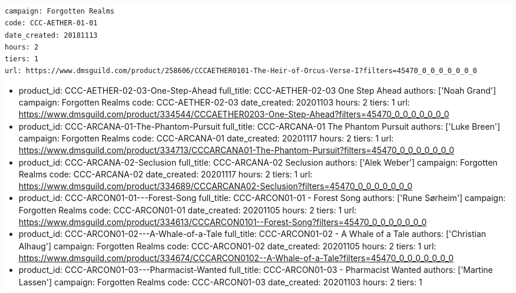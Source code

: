     campaign: Forgotten Realms
    code: CCC-AETHER-01-01
    date_created: 20181113
    hours: 2
    tiers: 1
    url: https://www.dmsguild.com/product/258606/CCCAETHER0101-The-Heir-of-Orcus-Verse-I?filters=45470_0_0_0_0_0_0_0
  - product_id: CCC-AETHER-02-03-One-Step-Ahead
    full_title: CCC-AETHER-02-03 One Step Ahead
    authors: ['Noah Grand']
    campaign: Forgotten Realms
    code: CCC-AETHER-02-03
    date_created: 20201103
    hours: 2
    tiers: 1
    url: https://www.dmsguild.com/product/334544/CCCAETHER0203-One-Step-Ahead?filters=45470_0_0_0_0_0_0_0
  - product_id: CCC-ARCANA-01-The-Phantom-Pursuit
    full_title: CCC-ARCANA-01 The Phantom Pursuit
    authors: ['Luke Breen']
    campaign: Forgotten Realms
    code: CCC-ARCANA-01
    date_created: 20201117
    hours: 2
    tiers: 1
    url: https://www.dmsguild.com/product/334713/CCCARCANA01-The-Phantom-Pursuit?filters=45470_0_0_0_0_0_0_0
  - product_id: CCC-ARCANA-02-Seclusion
    full_title: CCC-ARCANA-02 Seclusion
    authors: ['Alek Weber']
    campaign: Forgotten Realms
    code: CCC-ARCANA-02
    date_created: 20201117
    hours: 2
    tiers: 1
    url: https://www.dmsguild.com/product/334689/CCCARCANA02-Seclusion?filters=45470_0_0_0_0_0_0_0
  - product_id: CCC-ARCON01-01---Forest-Song
    full_title: CCC-ARCON01-01 - Forest Song
    authors: ['Rune Sørheim']
    campaign: Forgotten Realms
    code: CCC-ARCON01-01
    date_created: 20201105
    hours: 2
    tiers: 1
    url: https://www.dmsguild.com/product/334613/CCCARCON0101--Forest-Song?filters=45470_0_0_0_0_0_0_0
  - product_id: CCC-ARCON01-02---A-Whale-of-a-Tale
    full_title: CCC-ARCON01-02 - A Whale of a Tale
    authors: ['Christian Alhaug']
    campaign: Forgotten Realms
    code: CCC-ARCON01-02
    date_created: 20201105
    hours: 2
    tiers: 1
    url: https://www.dmsguild.com/product/334674/CCCARCON0102--A-Whale-of-a-Tale?filters=45470_0_0_0_0_0_0_0
  - product_id: CCC-ARCON01-03---Pharmacist-Wanted
    full_title: CCC-ARCON01-03 - Pharmacist Wanted
    authors: ['Martine Lassen']
    campaign: Forgotten Realms
    code: CCC-ARCON01-03
    date_created: 20201103
    hours: 2
    tiers: 1